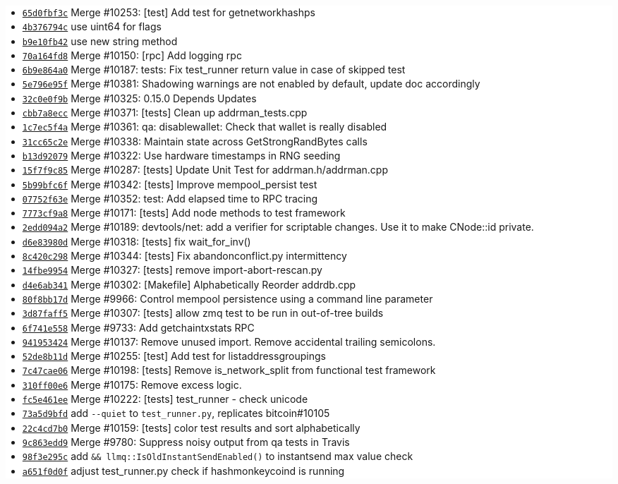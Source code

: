 - [`65d0fbf3c`](https://github.com/raptor3um/hashmonkeycoin/commit/65d0fbf3c) Merge #10253: [test] Add test for getnetworkhashps
- [`4b376794c`](https://github.com/raptor3um/hashmonkeycoin/commit/4b376794c) use uint64 for flags
- [`b9e10fb42`](https://github.com/raptor3um/hashmonkeycoin/commit/b9e10fb42) use new string method
- [`70a164fd8`](https://github.com/raptor3um/hashmonkeycoin/commit/70a164fd8) Merge #10150: [rpc] Add logging rpc
- [`6b9e864a0`](https://github.com/raptor3um/hashmonkeycoin/commit/6b9e864a0) Merge #10187: tests: Fix test_runner return value in case of skipped test
- [`5e796e95f`](https://github.com/raptor3um/hashmonkeycoin/commit/5e796e95f) Merge #10381: Shadowing warnings are not enabled by default, update doc accordingly
- [`32c0e0f9b`](https://github.com/raptor3um/hashmonkeycoin/commit/32c0e0f9b) Merge #10325: 0.15.0 Depends Updates
- [`cbb7a8ecc`](https://github.com/raptor3um/hashmonkeycoin/commit/cbb7a8ecc) Merge #10371: [tests] Clean up addrman_tests.cpp
- [`1c7ec5f4a`](https://github.com/raptor3um/hashmonkeycoin/commit/1c7ec5f4a) Merge #10361: qa: disablewallet: Check that wallet is really disabled
- [`31cc65c2e`](https://github.com/raptor3um/hashmonkeycoin/commit/31cc65c2e) Merge #10338: Maintain state across GetStrongRandBytes calls
- [`b13d92079`](https://github.com/raptor3um/hashmonkeycoin/commit/b13d92079) Merge #10322: Use hardware timestamps in RNG seeding
- [`15f7f9c85`](https://github.com/raptor3um/hashmonkeycoin/commit/15f7f9c85) Merge #10287: [tests] Update Unit Test for addrman.h/addrman.cpp
- [`5b99bfc6f`](https://github.com/raptor3um/hashmonkeycoin/commit/5b99bfc6f) Merge #10342: [tests] Improve mempool_persist test
- [`07752f63e`](https://github.com/raptor3um/hashmonkeycoin/commit/07752f63e) Merge #10352: test: Add elapsed time to RPC tracing
- [`7773cf9a8`](https://github.com/raptor3um/hashmonkeycoin/commit/7773cf9a8) Merge #10171: [tests] Add node methods to test framework
- [`2edd094a2`](https://github.com/raptor3um/hashmonkeycoin/commit/2edd094a2) Merge #10189: devtools/net: add a verifier for scriptable changes. Use it to make CNode::id private.
- [`d6e83980d`](https://github.com/raptor3um/hashmonkeycoin/commit/d6e83980d) Merge #10318: [tests] fix wait_for_inv()
- [`8c420c298`](https://github.com/raptor3um/hashmonkeycoin/commit/8c420c298) Merge #10344: [tests] Fix abandonconflict.py intermittency
- [`14fbe9954`](https://github.com/raptor3um/hashmonkeycoin/commit/14fbe9954) Merge #10327: [tests] remove import-abort-rescan.py
- [`d4e6ab341`](https://github.com/raptor3um/hashmonkeycoin/commit/d4e6ab341) Merge #10302: [Makefile] Alphabetically Reorder addrdb.cpp
- [`80f8bb17d`](https://github.com/raptor3um/hashmonkeycoin/commit/80f8bb17d) Merge #9966: Control mempool persistence using a command line parameter
- [`3d87faff5`](https://github.com/raptor3um/hashmonkeycoin/commit/3d87faff5) Merge #10307: [tests] allow zmq test to be run in out-of-tree builds
- [`6f741e558`](https://github.com/raptor3um/hashmonkeycoin/commit/6f741e558) Merge #9733: Add getchaintxstats RPC
- [`941953424`](https://github.com/raptor3um/hashmonkeycoin/commit/941953424) Merge #10137: Remove unused import. Remove accidental trailing semicolons.
- [`52de8b11d`](https://github.com/raptor3um/hashmonkeycoin/commit/52de8b11d) Merge #10255: [test] Add test for listaddressgroupings
- [`7c47cae06`](https://github.com/raptor3um/hashmonkeycoin/commit/7c47cae06) Merge #10198: [tests] Remove is_network_split from functional test framework
- [`310ff00e6`](https://github.com/raptor3um/hashmonkeycoin/commit/310ff00e6) Merge #10175: Remove excess logic.
- [`fc5e461ee`](https://github.com/raptor3um/hashmonkeycoin/commit/fc5e461ee) Merge #10222: [tests] test_runner - check unicode
- [`73a5d9bfd`](https://github.com/raptor3um/hashmonkeycoin/commit/73a5d9bfd) add `--quiet` to `test_runner.py`, replicates bitcoin#10105
- [`22c4cd7b0`](https://github.com/raptor3um/hashmonkeycoin/commit/22c4cd7b0) Merge #10159: [tests] color test results and sort alphabetically
- [`9c863edd9`](https://github.com/raptor3um/hashmonkeycoin/commit/9c863edd9) Merge #9780: Suppress noisy output from qa tests in Travis
- [`98f3e295c`](https://github.com/raptor3um/hashmonkeycoin/commit/98f3e295c) add `&& llmq::IsOldInstantSendEnabled()` to instantsend max value check
- [`a651f0d0f`](https://github.com/raptor3um/hashmonkeycoin/commit/a651f0d0f) adjust test_runner.py check if hashmonkeycoind is running